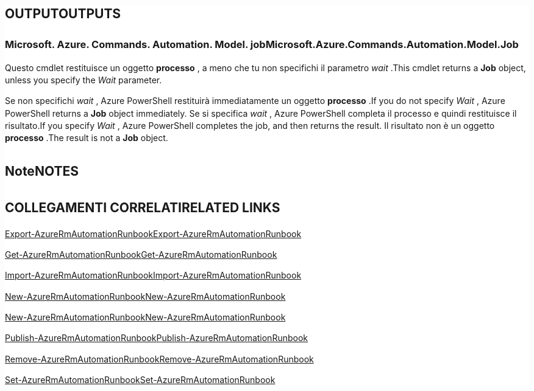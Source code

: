 ## <span data-ttu-id="29ea3-138">OUTPUT</span><span class="sxs-lookup"><span data-stu-id="29ea3-138">OUTPUTS</span></span>

### <span data-ttu-id="29ea3-139">Microsoft. Azure. Commands. Automation. Model. job</span><span class="sxs-lookup"><span data-stu-id="29ea3-139">Microsoft.Azure.Commands.Automation.Model.Job</span></span>
<span data-ttu-id="29ea3-140">Questo cmdlet restituisce un oggetto **processo** , a meno che tu non specifichi il parametro _wait_ .</span><span class="sxs-lookup"><span data-stu-id="29ea3-140">This cmdlet returns a **Job** object, unless you specify the _Wait_ parameter.</span></span>

<span data-ttu-id="29ea3-141">Se non specifichi _wait_ , Azure PowerShell restituirà immediatamente un oggetto **processo** .</span><span class="sxs-lookup"><span data-stu-id="29ea3-141">If you do not specify _Wait_ , Azure PowerShell returns a **Job** object immediately.</span></span>
<span data-ttu-id="29ea3-142">Se si specifica _wait_ , Azure PowerShell completa il processo e quindi restituisce il risultato.</span><span class="sxs-lookup"><span data-stu-id="29ea3-142">If you specify _Wait_ , Azure PowerShell completes the job, and then returns the result.</span></span>
<span data-ttu-id="29ea3-143">Il risultato non è un oggetto **processo** .</span><span class="sxs-lookup"><span data-stu-id="29ea3-143">The result is not a **Job** object.</span></span>

## <span data-ttu-id="29ea3-144">Note</span><span class="sxs-lookup"><span data-stu-id="29ea3-144">NOTES</span></span>

## <span data-ttu-id="29ea3-145">COLLEGAMENTI CORRELATI</span><span class="sxs-lookup"><span data-stu-id="29ea3-145">RELATED LINKS</span></span>

[<span data-ttu-id="29ea3-146">Export-AzureRmAutomationRunbook</span><span class="sxs-lookup"><span data-stu-id="29ea3-146">Export-AzureRmAutomationRunbook</span></span>](./Export-AzureRMAutomationRunbook.md)

[<span data-ttu-id="29ea3-147">Get-AzureRmAutomationRunbook</span><span class="sxs-lookup"><span data-stu-id="29ea3-147">Get-AzureRmAutomationRunbook</span></span>](./Get-AzureRMAutomationRunbook.md)

[<span data-ttu-id="29ea3-148">Import-AzureRmAutomationRunbook</span><span class="sxs-lookup"><span data-stu-id="29ea3-148">Import-AzureRmAutomationRunbook</span></span>](./Import-AzureRMAutomationRunbook.md)

[<span data-ttu-id="29ea3-149">New-AzureRmAutomationRunbook</span><span class="sxs-lookup"><span data-stu-id="29ea3-149">New-AzureRmAutomationRunbook</span></span>](./New-AzureRMAutomationRunbook.md)

[<span data-ttu-id="29ea3-150">New-AzureRmAutomationRunbook</span><span class="sxs-lookup"><span data-stu-id="29ea3-150">New-AzureRmAutomationRunbook</span></span>](./New-AzureRMAutomationRunbook.md)

[<span data-ttu-id="29ea3-151">Publish-AzureRmAutomationRunbook</span><span class="sxs-lookup"><span data-stu-id="29ea3-151">Publish-AzureRmAutomationRunbook</span></span>](./Publish-AzureRMAutomationRunbook.md)

[<span data-ttu-id="29ea3-152">Remove-AzureRmAutomationRunbook</span><span class="sxs-lookup"><span data-stu-id="29ea3-152">Remove-AzureRmAutomationRunbook</span></span>](./Remove-AzureRMAutomationRunbook.md)

[<span data-ttu-id="29ea3-153">Set-AzureRmAutomationRunbook</span><span class="sxs-lookup"><span data-stu-id="29ea3-153">Set-AzureRmAutomationRunbook</span></span>](./Set-AzureRMAutomationRunbook.md)

